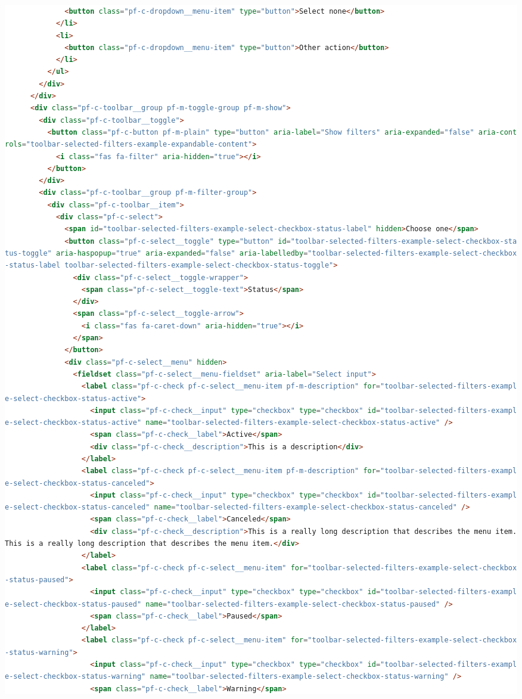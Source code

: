 ```html
              <button class="pf-c-dropdown__menu-item" type="button">Select none</button>
            </li>
            <li>
              <button class="pf-c-dropdown__menu-item" type="button">Other action</button>
            </li>
          </ul>
        </div>
      </div>
      <div class="pf-c-toolbar__group pf-m-toggle-group pf-m-show">
        <div class="pf-c-toolbar__toggle">
          <button class="pf-c-button pf-m-plain" type="button" aria-label="Show filters" aria-expanded="false" aria-controls="toolbar-selected-filters-example-expandable-content">
            <i class="fas fa-filter" aria-hidden="true"></i>
          </button>
        </div>
        <div class="pf-c-toolbar__group pf-m-filter-group">
          <div class="pf-c-toolbar__item">
            <div class="pf-c-select">
              <span id="toolbar-selected-filters-example-select-checkbox-status-label" hidden>Choose one</span>
              <button class="pf-c-select__toggle" type="button" id="toolbar-selected-filters-example-select-checkbox-status-toggle" aria-haspopup="true" aria-expanded="false" aria-labelledby="toolbar-selected-filters-example-select-checkbox-status-label toolbar-selected-filters-example-select-checkbox-status-toggle">
                <div class="pf-c-select__toggle-wrapper">
                  <span class="pf-c-select__toggle-text">Status</span>
                </div>
                <span class="pf-c-select__toggle-arrow">
                  <i class="fas fa-caret-down" aria-hidden="true"></i>
                </span>
              </button>
              <div class="pf-c-select__menu" hidden>
                <fieldset class="pf-c-select__menu-fieldset" aria-label="Select input">
                  <label class="pf-c-check pf-c-select__menu-item pf-m-description" for="toolbar-selected-filters-example-select-checkbox-status-active">
                    <input class="pf-c-check__input" type="checkbox" type="checkbox" id="toolbar-selected-filters-example-select-checkbox-status-active" name="toolbar-selected-filters-example-select-checkbox-status-active" />
                    <span class="pf-c-check__label">Active</span>
                    <div class="pf-c-check__description">This is a description</div>
                  </label>
                  <label class="pf-c-check pf-c-select__menu-item pf-m-description" for="toolbar-selected-filters-example-select-checkbox-status-canceled">
                    <input class="pf-c-check__input" type="checkbox" type="checkbox" id="toolbar-selected-filters-example-select-checkbox-status-canceled" name="toolbar-selected-filters-example-select-checkbox-status-canceled" />
                    <span class="pf-c-check__label">Canceled</span>
                    <div class="pf-c-check__description">This is a really long description that describes the menu item. This is a really long description that describes the menu item.</div>
                  </label>
                  <label class="pf-c-check pf-c-select__menu-item" for="toolbar-selected-filters-example-select-checkbox-status-paused">
                    <input class="pf-c-check__input" type="checkbox" type="checkbox" id="toolbar-selected-filters-example-select-checkbox-status-paused" name="toolbar-selected-filters-example-select-checkbox-status-paused" />
                    <span class="pf-c-check__label">Paused</span>
                  </label>
                  <label class="pf-c-check pf-c-select__menu-item" for="toolbar-selected-filters-example-select-checkbox-status-warning">
                    <input class="pf-c-check__input" type="checkbox" type="checkbox" id="toolbar-selected-filters-example-select-checkbox-status-warning" name="toolbar-selected-filters-example-select-checkbox-status-warning" />
                    <span class="pf-c-check__label">Warning</span>
```